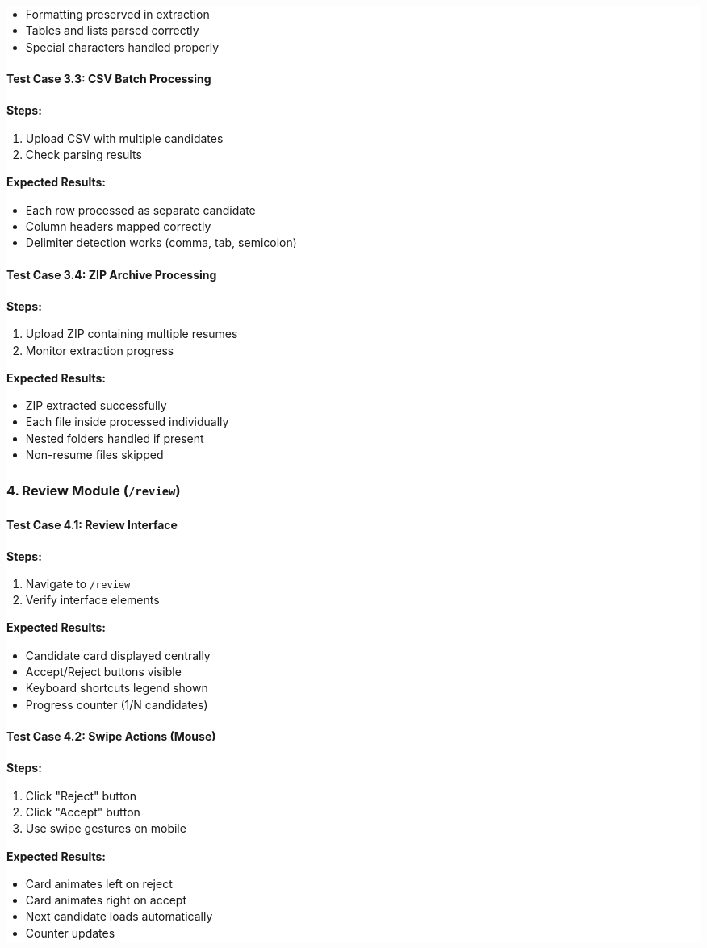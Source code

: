 - Formatting preserved in extraction
- Tables and lists parsed correctly
- Special characters handled properly

#### Test Case 3.3: CSV Batch Processing

**Steps:**

1. Upload CSV with multiple candidates
2. Check parsing results

**Expected Results:**

- Each row processed as separate candidate
- Column headers mapped correctly
- Delimiter detection works (comma, tab, semicolon)

#### Test Case 3.4: ZIP Archive Processing

**Steps:**

1. Upload ZIP containing multiple resumes
2. Monitor extraction progress

**Expected Results:**

- ZIP extracted successfully
- Each file inside processed individually
- Nested folders handled if present
- Non-resume files skipped

### 4. Review Module (`/review`)

#### Test Case 4.1: Review Interface

**Steps:**

1. Navigate to `/review`
2. Verify interface elements

**Expected Results:**

- Candidate card displayed centrally
- Accept/Reject buttons visible
- Keyboard shortcuts legend shown
- Progress counter (1/N candidates)

#### Test Case 4.2: Swipe Actions (Mouse)

**Steps:**

1. Click "Reject" button
2. Click "Accept" button
3. Use swipe gestures on mobile

**Expected Results:**

- Card animates left on reject
- Card animates right on accept
- Next candidate loads automatically
- Counter updates
